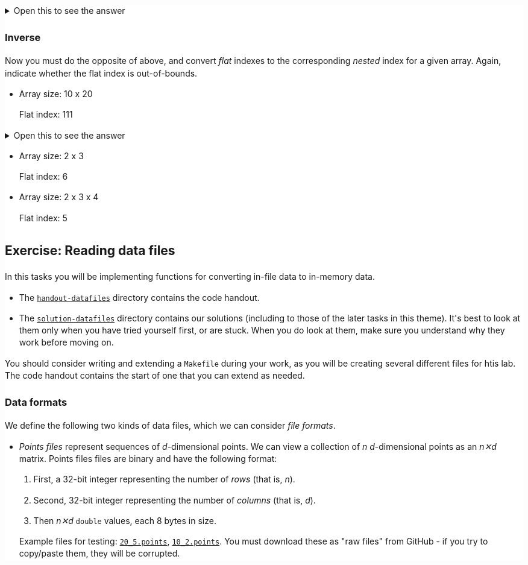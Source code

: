 <details><summary>Open this to see the answer</summary></details>

### Inverse

Now you must do the opposite of above, and convert *flat* indexes to
the corresponding *nested* index for a given array.  Again, indicate
whether the flat index is out-of-bounds.

* Array size: 10 x 20

  Flat index: 111

<details><summary>Open this to see the answer</summary></details>

* Array size: 2 x 3

  Flat index: 6

* Array size: 2 x 3 x 4

  Flat index: 5

## Exercise: Reading data files

In this tasks you will be implementing functions for converting
in-file data to in-memory data.

* The [`handout-datafiles`](handout-datafiles/) directory contains the
  code handout.

* The [`solution-datafiles`](solution-datafiles/) directory contains
  our solutions (including to those of the later tasks in this theme).
  It's best to look at them only when you have tried yourself first,
  or are stuck. When you do look at them, make sure you understand why
  they work before moving on.

You should consider writing and extending a `Makefile` during your
work, as you will be creating several different files for htis lab.
The code handout contains the start of one that you can extend as
needed.

### Data formats

We define the following two kinds of data files, which we can consider
*file formats*.

* *Points files* represent sequences of *d*-dimensional points. We can
  view a collection of *n* *d*-dimensional points as an *n✕d* matrix.
  Points files files are binary and have the following format:

  1. First, a 32-bit integer representing the number of *rows* (that is, *n*).

  2. Second, 32-bit integer representing the number of *columns* (that is, *d*).

  3. Then *n✕d* `double` values, each 8 bytes in size.

  Example files for testing: [`20_5.points`](20_5.points),
  [`10_2.points`](10_2.points). You must download these as "raw files"
  from GitHub - if you try to copy/paste them, they will be corrupted.
